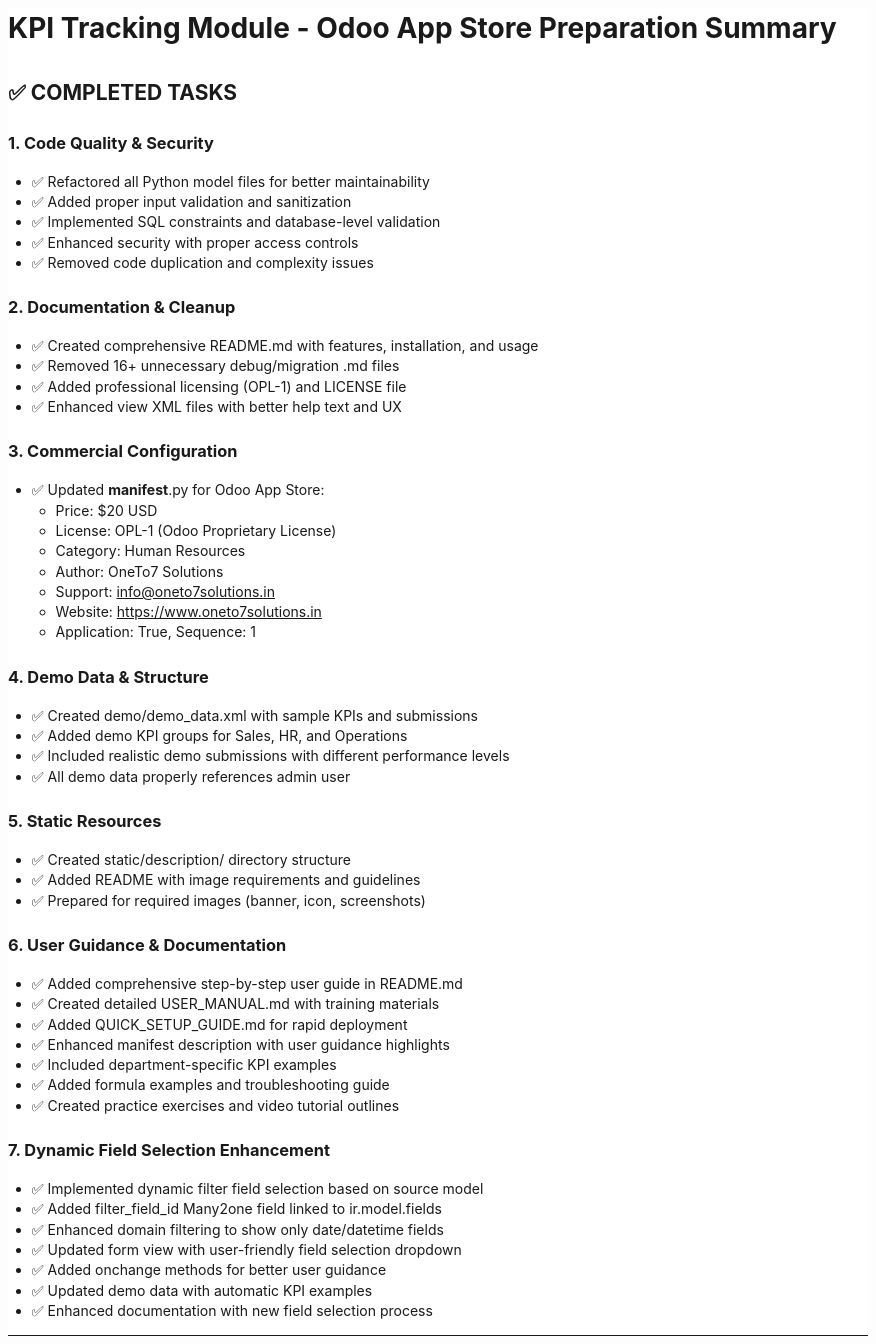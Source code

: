 # KPI Tracking Module - Odoo App Store Preparation Summary

## ✅ **COMPLETED TASKS**

### 1. **Code Quality & Security**
- ✅ Refactored all Python model files for better maintainability
- ✅ Added proper input validation and sanitization
- ✅ Implemented SQL constraints and database-level validation
- ✅ Enhanced security with proper access controls
- ✅ Removed code duplication and complexity issues

### 2. **Documentation & Cleanup**
- ✅ Created comprehensive README.md with features, installation, and usage
- ✅ Removed 16+ unnecessary debug/migration .md files
- ✅ Added professional licensing (OPL-1) and LICENSE file
- ✅ Enhanced view XML files with better help text and UX

### 3. **Commercial Configuration**
- ✅ Updated __manifest__.py for Odoo App Store:
  - Price: $20 USD
  - License: OPL-1 (Odoo Proprietary License)
  - Category: Human Resources
  - Author: OneTo7 Solutions
  - Support: info@oneto7solutions.in
  - Website: https://www.oneto7solutions.in
  - Application: True, Sequence: 1

### 4. **Demo Data & Structure**
- ✅ Created demo/demo_data.xml with sample KPIs and submissions
- ✅ Added demo KPI groups for Sales, HR, and Operations
- ✅ Included realistic demo submissions with different performance levels
- ✅ All demo data properly references admin user

### 5. **Static Resources**
- ✅ Created static/description/ directory structure
- ✅ Added README with image requirements and guidelines
- ✅ Prepared for required images (banner, icon, screenshots)

### 6. **User Guidance & Documentation**
- ✅ Added comprehensive step-by-step user guide in README.md
- ✅ Created detailed USER_MANUAL.md with training materials
- ✅ Added QUICK_SETUP_GUIDE.md for rapid deployment
- ✅ Enhanced manifest description with user guidance highlights
- ✅ Included department-specific KPI examples
- ✅ Added formula examples and troubleshooting guide
- ✅ Created practice exercises and video tutorial outlines

### 7. **Dynamic Field Selection Enhancement**
- ✅ Implemented dynamic filter field selection based on source model
- ✅ Added filter_field_id Many2one field linked to ir.model.fields
- ✅ Enhanced domain filtering to show only date/datetime fields
- ✅ Updated form view with user-friendly field selection dropdown
- ✅ Added onchange methods for better user guidance
- ✅ Updated demo data with automatic KPI examples
- ✅ Enhanced documentation with new field selection process

---